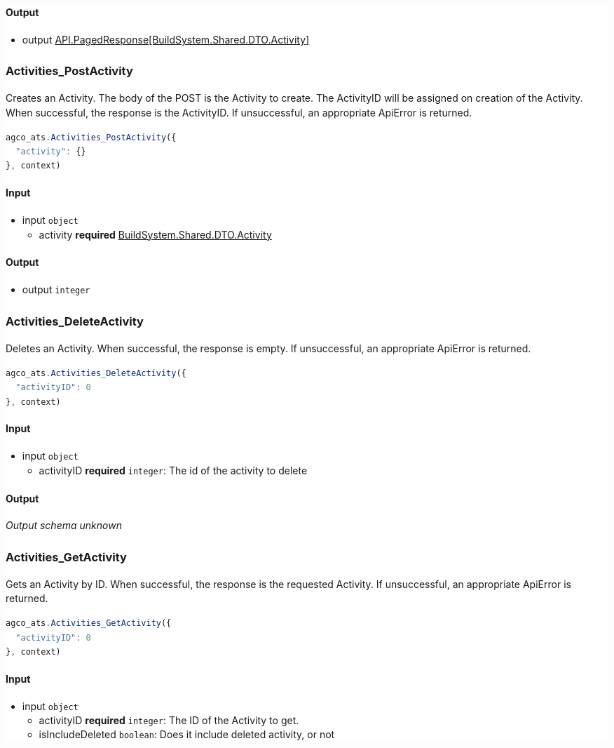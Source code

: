 #### Output
* output [API.PagedResponse[BuildSystem.Shared.DTO.Activity]](#api.pagedresponse[buildsystem.shared.dto.activity])

### Activities_PostActivity
Creates an Activity.  The body of the POST is the Activity to create.  The ActivityID will be assigned
            on creation of the Activity.  When successful, the response is the ActivityID.  If unsuccessful, an 
            appropriate ApiError is returned.


```js
agco_ats.Activities_PostActivity({
  "activity": {}
}, context)
```

#### Input
* input `object`
  * activity **required** [BuildSystem.Shared.DTO.Activity](#buildsystem.shared.dto.activity)

#### Output
* output `integer`

### Activities_DeleteActivity
Deletes an Activity. When successful, the response is empty.  If unsuccessful, an appropriate
            ApiError is returned.


```js
agco_ats.Activities_DeleteActivity({
  "activityID": 0
}, context)
```

#### Input
* input `object`
  * activityID **required** `integer`: The id of the activity to delete

#### Output
*Output schema unknown*

### Activities_GetActivity
Gets an Activity by ID. When successful, the response is the requested Activity.  If unsuccessful,
            an appropriate ApiError is returned.


```js
agco_ats.Activities_GetActivity({
  "activityID": 0
}, context)
```

#### Input
* input `object`
  * activityID **required** `integer`: The ID of the Activity to get.
  * isIncludeDeleted `boolean`: Does it include deleted activity, or not
